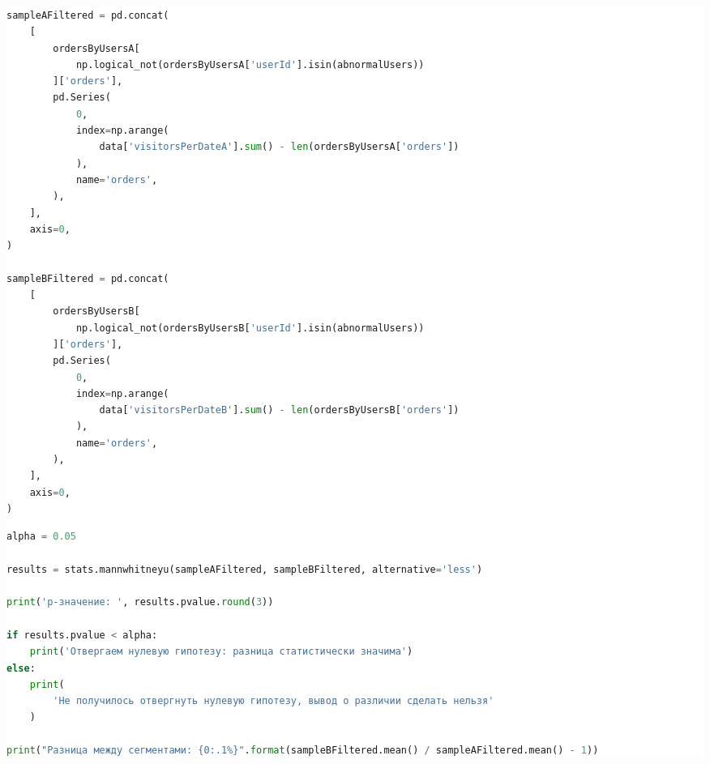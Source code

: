 
```python
sampleAFiltered = pd.concat(
    [
        ordersByUsersA[
            np.logical_not(ordersByUsersA['userId'].isin(abnormalUsers))
        ]['orders'],
        pd.Series(
            0,
            index=np.arange(
                data['visitorsPerDateA'].sum() - len(ordersByUsersA['orders'])
            ),
            name='orders',
        ),
    ],
    axis=0,
)

sampleBFiltered = pd.concat(
    [
        ordersByUsersB[
            np.logical_not(ordersByUsersB['userId'].isin(abnormalUsers))
        ]['orders'],
        pd.Series(
            0,
            index=np.arange(
                data['visitorsPerDateB'].sum() - len(ordersByUsersB['orders'])
            ),
            name='orders',
        ),
    ],
    axis=0,
)
```


```python
alpha = 0.05

results = stats.mannwhitneyu(sampleAFiltered, sampleBFiltered, alternative='less')

print('p-значение: ', results.pvalue.round(3))

if results.pvalue < alpha:
    print('Отвергаем нулевую гипотезу: разница статистически значима')
else:
    print(
        'Не получилось отвергнуть нулевую гипотезу, вывод о различии сделать нельзя'
    ) 
    
print("Разница между сегментами: {0:.1%}".format(sampleBFiltered.mean() / sampleAFiltered.mean() - 1))
```
